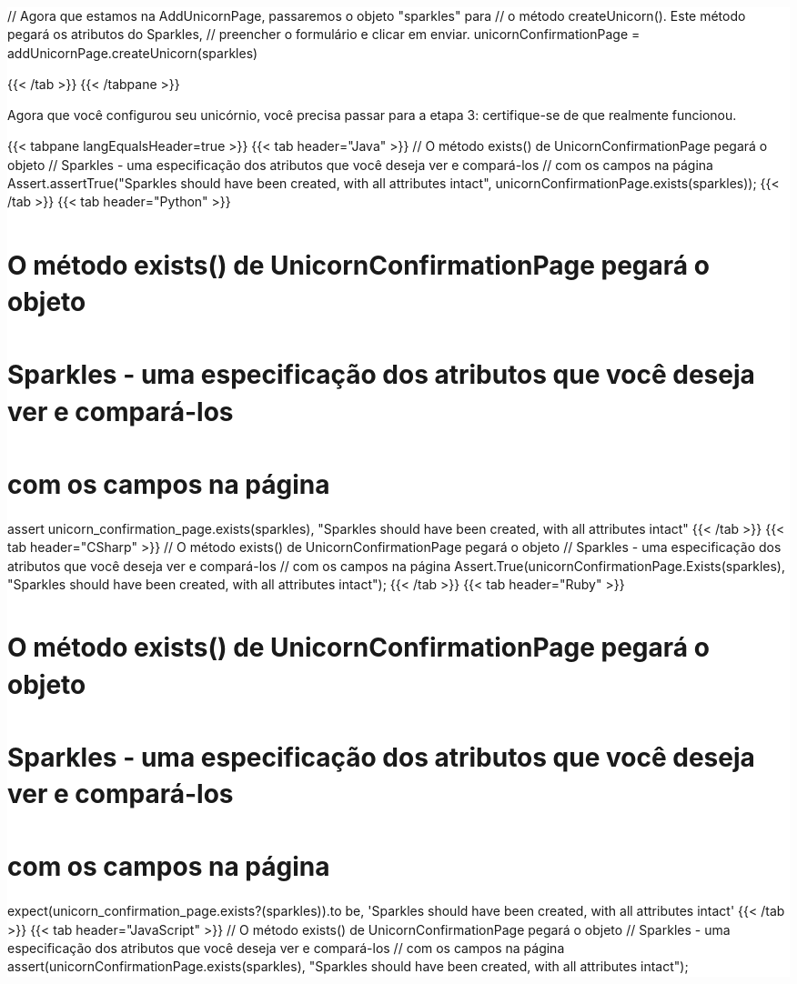 // Agora que estamos na AddUnicornPage, passaremos o objeto "sparkles" para
// o método createUnicorn(). Este método pegará os atributos do Sparkles,
// preencher o formulário e clicar em enviar.
unicornConfirmationPage = addUnicornPage.createUnicorn(sparkles)

  {{< /tab >}}
{{< /tabpane >}}

Agora que você configurou seu unicórnio,
você precisa passar para a etapa 3: certifique-se de que realmente funcionou.

{{< tabpane langEqualsHeader=true >}}
  {{< tab header="Java" >}}
// O método exists() de UnicornConfirmationPage pegará o objeto
// Sparkles - uma especificação dos atributos que você deseja ver e compará-los
// com os campos na página
Assert.assertTrue("Sparkles should have been created, with all attributes intact", unicornConfirmationPage.exists(sparkles));
  {{< /tab >}}
  {{< tab header="Python" >}}
# O método exists() de UnicornConfirmationPage pegará o objeto
# Sparkles - uma especificação dos atributos que você deseja ver e compará-los
# com os campos na página
assert unicorn_confirmation_page.exists(sparkles), "Sparkles should have been created, with all attributes intact"
  {{< /tab >}}
  {{< tab header="CSharp" >}}
// O método exists() de UnicornConfirmationPage pegará o objeto
// Sparkles - uma especificação dos atributos que você deseja ver e compará-los
// com os campos na página
Assert.True(unicornConfirmationPage.Exists(sparkles), "Sparkles should have been created, with all attributes intact");
  {{< /tab >}}
  {{< tab header="Ruby" >}}
# O método exists() de UnicornConfirmationPage pegará o objeto
# Sparkles - uma especificação dos atributos que você deseja ver e compará-los
# com os campos na página
expect(unicorn_confirmation_page.exists?(sparkles)).to be, 'Sparkles should have been created, with all attributes intact'
  {{< /tab >}}
  {{< tab header="JavaScript" >}}
// O método exists() de UnicornConfirmationPage pegará o objeto
// Sparkles - uma especificação dos atributos que você deseja ver e compará-los
// com os campos na página
assert(unicornConfirmationPage.exists(sparkles), "Sparkles should have been created, with all attributes intact");
